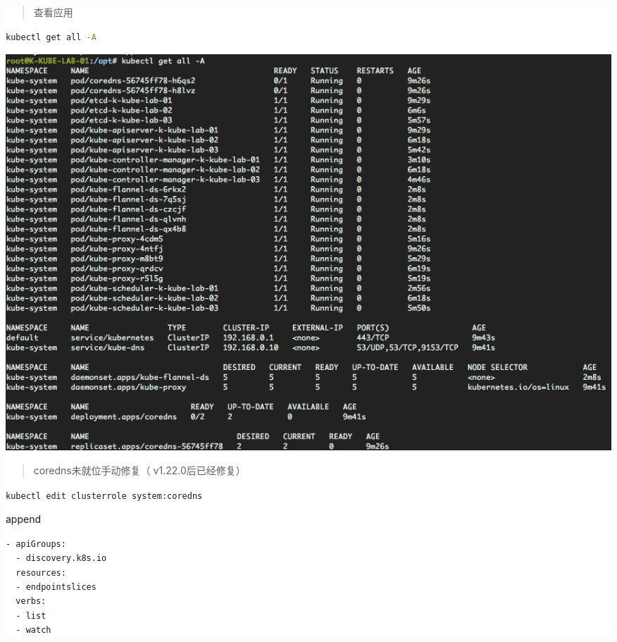 

> 查看应用

```bash
kubectl get all -A
```

![all](../images/kubernetes/screen/01-18.png)



> coredns未就位手动修复（ v1.22.0后已经修复）

```bash
kubectl edit clusterrole system:coredns
```

append

```bash
- apiGroups:
  - discovery.k8s.io
  resources:
  - endpointslices
  verbs:
  - list
  - watch
```
